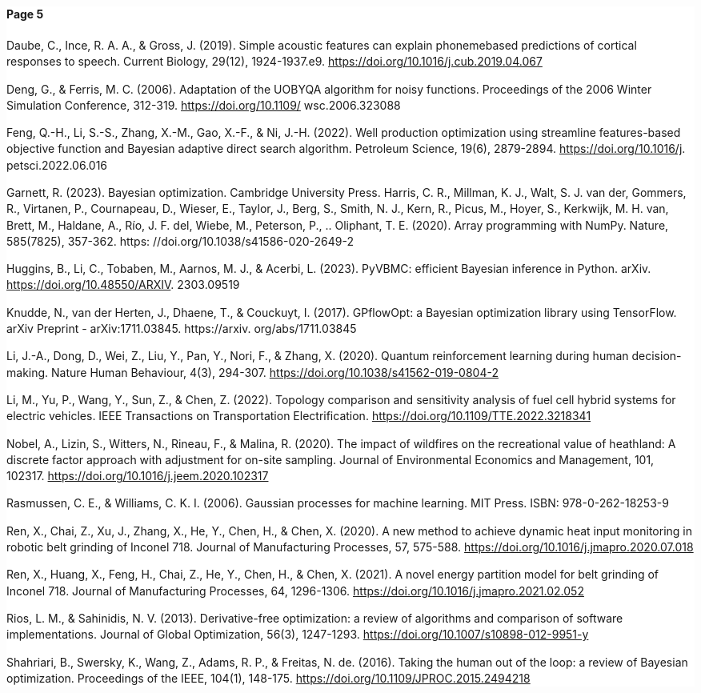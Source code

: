 
#### Page 5

Daube, C., Ince, R. A. A., \& Gross, J. (2019). Simple acoustic features can explain phonemebased predictions of cortical responses to speech. Current Biology, 29(12), 1924-1937.e9. https://doi.org/10.1016/j.cub.2019.04.067

Deng, G., \& Ferris, M. C. (2006). Adaptation of the UOBYQA algorithm for noisy functions. Proceedings of the 2006 Winter Simulation Conference, 312-319. https://doi.org/10.1109/ wsc.2006.323088

Feng, Q.-H., Li, S.-S., Zhang, X.-M., Gao, X.-F., \& Ni, J.-H. (2022). Well production optimization using streamline features-based objective function and Bayesian adaptive direct search algorithm. Petroleum Science, 19(6), 2879-2894. https://doi.org/10.1016/j. petsci.2022.06.016

Garnett, R. (2023). Bayesian optimization. Cambridge University Press.
Harris, C. R., Millman, K. J., Walt, S. J. van der, Gommers, R., Virtanen, P., Cournapeau, D., Wieser, E., Taylor, J., Berg, S., Smith, N. J., Kern, R., Picus, M., Hoyer, S., Kerkwijk, M. H. van, Brett, M., Haldane, A., Río, J. F. del, Wiebe, M., Peterson, P., .. Oliphant, T. E. (2020). Array programming with NumPy. Nature, 585(7825), 357-362. https: //doi.org/10.1038/s41586-020-2649-2

Huggins, B., Li, C., Tobaben, M., Aarnos, M. J., \& Acerbi, L. (2023). PyVBMC: efficient Bayesian inference in Python. arXiv. https://doi.org/10.48550/ARXIV. 2303.09519

Knudde, N., van der Herten, J., Dhaene, T., \& Couckuyt, I. (2017). GPflowOpt: a Bayesian optimization library using TensorFlow. arXiv Preprint - arXiv:1711.03845. https://arxiv. org/abs/1711.03845

Li, J.-A., Dong, D., Wei, Z., Liu, Y., Pan, Y., Nori, F., \& Zhang, X. (2020). Quantum reinforcement learning during human decision-making. Nature Human Behaviour, 4(3), 294-307. https://doi.org/10.1038/s41562-019-0804-2

Li, M., Yu, P., Wang, Y., Sun, Z., \& Chen, Z. (2022). Topology comparison and sensitivity analysis of fuel cell hybrid systems for electric vehicles. IEEE Transactions on Transportation Electrification. https://doi.org/10.1109/TTE.2022.3218341

Nobel, A., Lizin, S., Witters, N., Rineau, F., \& Malina, R. (2020). The impact of wildfires on the recreational value of heathland: A discrete factor approach with adjustment for on-site sampling. Journal of Environmental Economics and Management, 101, 102317. https://doi.org/10.1016/j.jeem.2020.102317

Rasmussen, C. E., \& Williams, C. K. I. (2006). Gaussian processes for machine learning. MIT Press. ISBN: 978-0-262-18253-9

Ren, X., Chai, Z., Xu, J., Zhang, X., He, Y., Chen, H., \& Chen, X. (2020). A new method to achieve dynamic heat input monitoring in robotic belt grinding of Inconel 718. Journal of Manufacturing Processes, 57, 575-588. https://doi.org/10.1016/j.jmapro.2020.07.018

Ren, X., Huang, X., Feng, H., Chai, Z., He, Y., Chen, H., \& Chen, X. (2021). A novel energy partition model for belt grinding of Inconel 718. Journal of Manufacturing Processes, 64, 1296-1306. https://doi.org/10.1016/j.jmapro.2021.02.052

Rios, L. M., \& Sahinidis, N. V. (2013). Derivative-free optimization: a review of algorithms and comparison of software implementations. Journal of Global Optimization, 56(3), 1247-1293. https://doi.org/10.1007/s10898-012-9951-y

Shahriari, B., Swersky, K., Wang, Z., Adams, R. P., \& Freitas, N. de. (2016). Taking the human out of the loop: a review of Bayesian optimization. Proceedings of the IEEE, 104(1), 148-175. https://doi.org/10.1109/JPROC.2015.2494218
